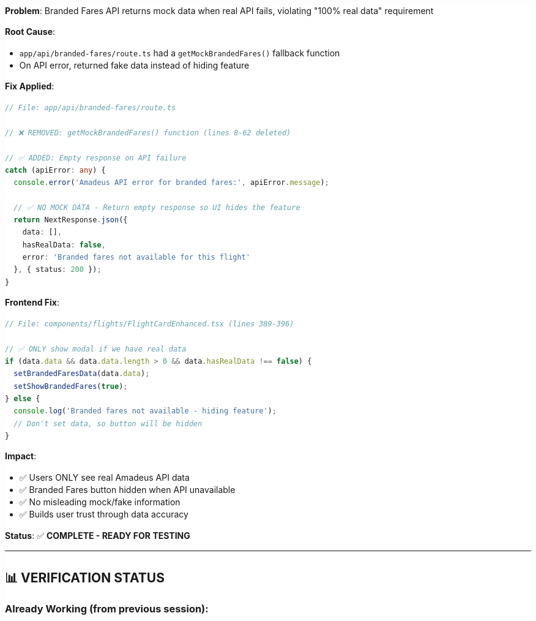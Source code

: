 **Problem**: Branded Fares API returns mock data when real API fails, violating "100% real data" requirement

**Root Cause**:
- `app/api/branded-fares/route.ts` had a `getMockBrandedFares()` fallback function
- On API error, returned fake data instead of hiding feature

**Fix Applied**:
```typescript
// File: app/api/branded-fares/route.ts

// ❌ REMOVED: getMockBrandedFares() function (lines 8-62 deleted)

// ✅ ADDED: Empty response on API failure
catch (apiError: any) {
  console.error('Amadeus API error for branded fares:', apiError.message);

  // ✅ NO MOCK DATA - Return empty response so UI hides the feature
  return NextResponse.json({
    data: [],
    hasRealData: false,
    error: 'Branded fares not available for this flight'
  }, { status: 200 });
}
```

**Frontend Fix**:
```typescript
// File: components/flights/FlightCardEnhanced.tsx (lines 389-396)

// ✅ ONLY show modal if we have real data
if (data.data && data.data.length > 0 && data.hasRealData !== false) {
  setBrandedFaresData(data.data);
  setShowBrandedFares(true);
} else {
  console.log('Branded fares not available - hiding feature');
  // Don't set data, so button will be hidden
}
```

**Impact**:
- ✅ Users ONLY see real Amadeus API data
- ✅ Branded Fares button hidden when API unavailable
- ✅ No misleading mock/fake information
- ✅ Builds user trust through data accuracy

**Status**: ✅ **COMPLETE - READY FOR TESTING**

---

## 📊 VERIFICATION STATUS

### **Already Working (from previous session)**:
